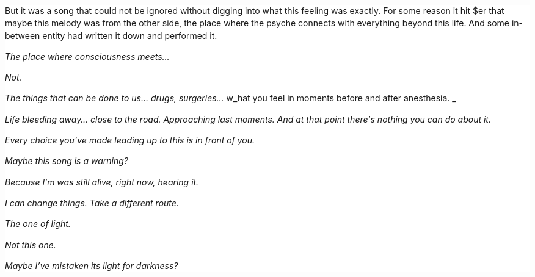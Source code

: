 


But it was a song that could not be ignored without digging into what this feeling was exactly. For some reason it hit $er that maybe this melody was from the other side, the place where the psyche connects with everything beyond this life. And some in-between entity had written it down and performed it. &nbsp;





_The place where consciousness meets…&nbsp;_





_Not.&nbsp;_





_The things that can be done to us… drugs, surgeries…_ w_hat you feel in moments before and after anesthesia.&nbsp;_





_Life bleeding away… close to the road. Approaching last moments. And at that point there's nothing you can do about it.&nbsp;_





_Every choice you’ve made leading up to this is in front of you.&nbsp;_





_Maybe this song is a warning?&nbsp;_





_Because I’m was still alive, right now, hearing it.&nbsp;_





_I can change things. Take a different route.&nbsp;_





_The one of light.&nbsp;_





_Not this one.&nbsp;_





_Maybe I’ve mistaken its light for darkness?&nbsp;_



